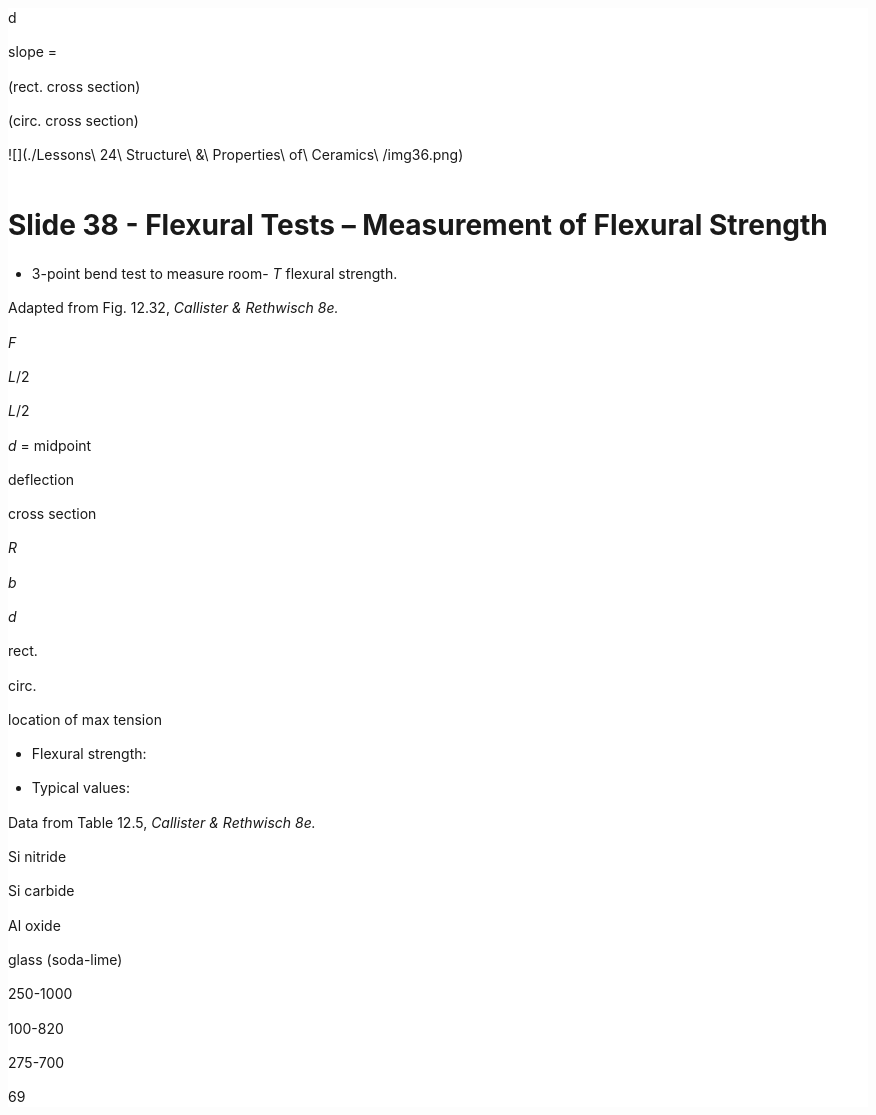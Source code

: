 d

slope =

(rect. cross section)

(circ. cross section)

![](./Lessons\ 24\ Structure\ &\ Properties\ of\ Ceramics\ /img36.png)


# Slide 38 - **Flexural Tests – Measurement of Flexural Strength**

* 3-point bend test to measure room- _T_ flexural strength.

Adapted from Fig. 12.32, _Callister & Rethwisch 8e._

_F_

_L_/2

_L_/2

_d_ = midpoint

deflection

cross section

_R_

_b_

_d_

rect.

circ.

location of max tension

* Flexural strength:

* Typical values:

Data from Table 12.5, _Callister & Rethwisch 8e._

Si nitride

Si carbide

Al oxide

glass (soda-lime)

250-1000

100-820

275-700

69
